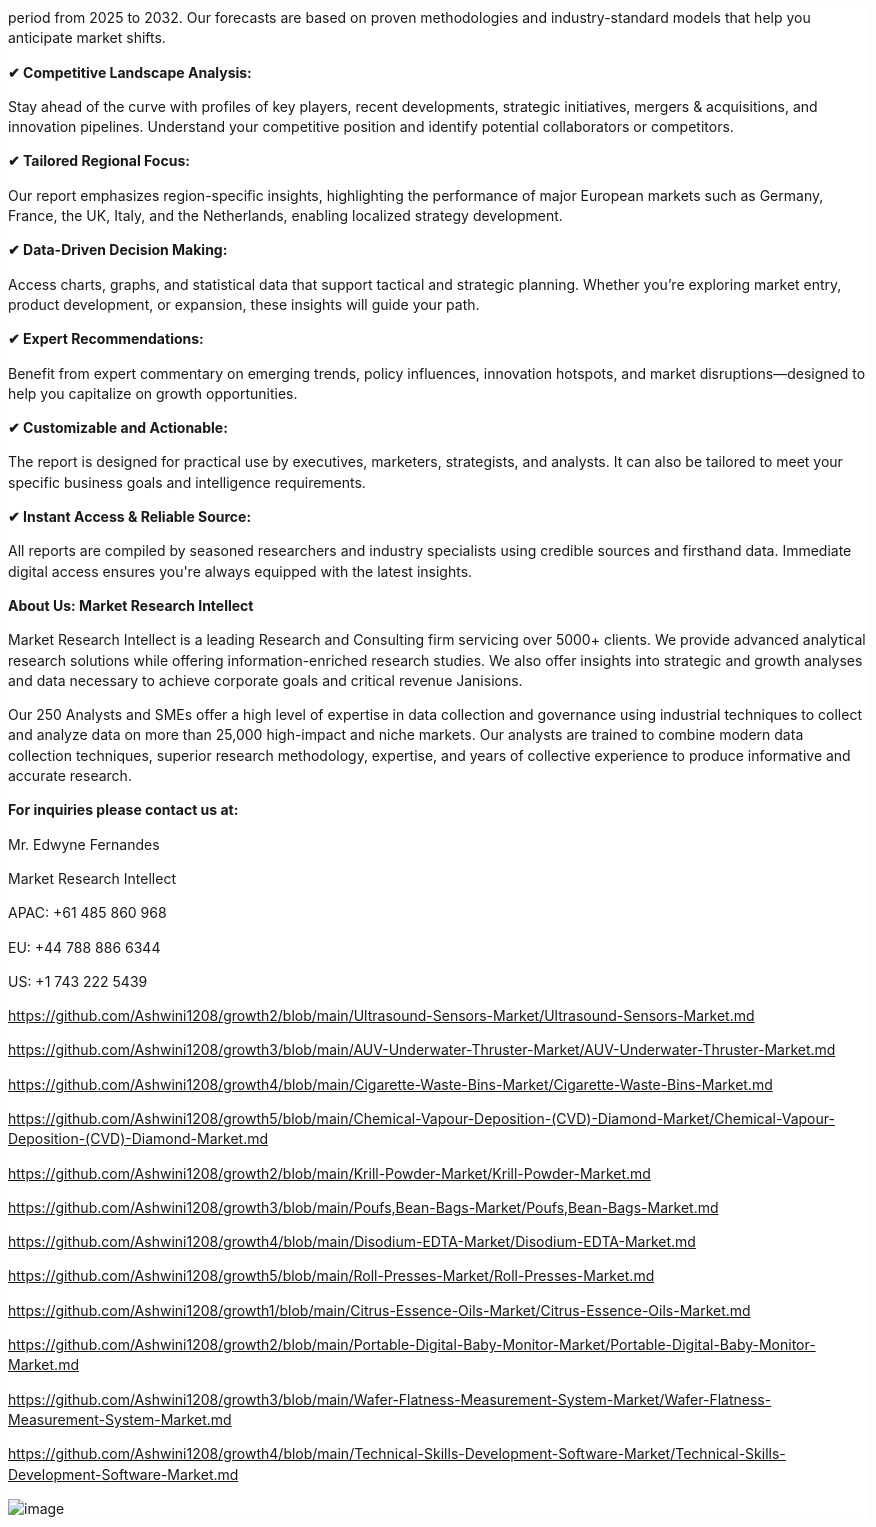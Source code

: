 period from 2025 to 2032. Our forecasts are based on proven methodologies and industry-standard models that help you anticipate market shifts.</p><p><strong>✔ Competitive Landscape Analysis:</strong></p><p>Stay ahead of the curve with profiles of key players, recent developments, strategic initiatives, mergers &amp; acquisitions, and innovation pipelines. Understand your competitive position and identify potential collaborators or competitors.</p><p><strong>✔ Tailored Regional Focus:</strong></p><p>Our report emphasizes region-specific insights, highlighting the performance of major European markets such as Germany, France, the UK, Italy, and the Netherlands, enabling localized strategy development.</p><p><strong>✔ Data-Driven Decision Making:</strong></p><p>Access charts, graphs, and statistical data that support tactical and strategic planning. Whether you&rsquo;re exploring market entry, product development, or expansion, these insights will guide your path.</p><p><strong>✔ Expert Recommendations:</strong></p><p>Benefit from expert commentary on emerging trends, policy influences, innovation hotspots, and market disruptions&mdash;designed to help you capitalize on growth opportunities.</p><p><strong>✔ Customizable and Actionable:</strong></p><p>The report is designed for practical use by executives, marketers, strategists, and analysts. It can also be tailored to meet your specific business goals and intelligence requirements.</p><p><strong>✔ Instant Access &amp; Reliable Source:</strong></p><p>All reports are compiled by seasoned researchers and industry specialists using credible sources and firsthand data. Immediate digital access ensures you're always equipped with the latest insights.</p><p><strong><span class="font-[700]">About Us: Market Research Intellect</span></strong></p><p><span class="">Market Research Intellect is a leading Research and Consulting firm servicing over 5000+ clients. We provide advanced analytical research solutions while offering information-enriched research studies.&nbsp;</span>We also offer insights into strategic and growth analyses and data necessary to achieve corporate goals and critical revenue Janisions.</p><p><span class="">Our 250 Analysts and SMEs offer a high level of expertise in data collection and governance using industrial techniques to collect and analyze data on more than 25,000 high-impact and niche markets. Our analysts are trained to combine modern data collection techniques, superior research methodology, expertise, and years of collective experience to produce informative and accurate research.</span></p><p><strong>For inquiries please contact us at:</strong></p><p>Mr. Edwyne Fernandes</p><p>Market Research Intellect</p><p>APAC: +61 485 860 968</p><p>EU: +44 788 886 6344</p><p>US: +1 743 222 5439</p><p><a href="https://github.com/Ashwini1208/growth2/blob/main/Ultrasound-Sensors-Market/Ultrasound-Sensors-Market.md">https://github.com/Ashwini1208/growth2/blob/main/Ultrasound-Sensors-Market/Ultrasound-Sensors-Market.md</a></p><p><a href="https://github.com/Ashwini1208/growth3/blob/main/AUV-Underwater-Thruster-Market/AUV-Underwater-Thruster-Market.md">https://github.com/Ashwini1208/growth3/blob/main/AUV-Underwater-Thruster-Market/AUV-Underwater-Thruster-Market.md</a></p><p><a href="https://github.com/Ashwini1208/growth4/blob/main/Cigarette-Waste-Bins-Market/Cigarette-Waste-Bins-Market.md">https://github.com/Ashwini1208/growth4/blob/main/Cigarette-Waste-Bins-Market/Cigarette-Waste-Bins-Market.md</a></p><p><a href="https://github.com/Ashwini1208/growth5/blob/main/Chemical-Vapour-Deposition-(CVD)-Diamond-Market/Chemical-Vapour-Deposition-(CVD)-Diamond-Market.md">https://github.com/Ashwini1208/growth5/blob/main/Chemical-Vapour-Deposition-(CVD)-Diamond-Market/Chemical-Vapour-Deposition-(CVD)-Diamond-Market.md</a></p><p><a href="https://github.com/Ashwini1208/growth2/blob/main/Krill-Powder-Market/Krill-Powder-Market.md">https://github.com/Ashwini1208/growth2/blob/main/Krill-Powder-Market/Krill-Powder-Market.md</a></p><p><a href="https://github.com/Ashwini1208/growth3/blob/main/Poufs,Bean-Bags-Market/Poufs,Bean-Bags-Market.md">https://github.com/Ashwini1208/growth3/blob/main/Poufs,Bean-Bags-Market/Poufs,Bean-Bags-Market.md</a></p><p><a href="https://github.com/Ashwini1208/growth4/blob/main/Disodium-EDTA-Market/Disodium-EDTA-Market.md">https://github.com/Ashwini1208/growth4/blob/main/Disodium-EDTA-Market/Disodium-EDTA-Market.md</a></p><p><a href="https://github.com/Ashwini1208/growth5/blob/main/Roll-Presses-Market/Roll-Presses-Market.md">https://github.com/Ashwini1208/growth5/blob/main/Roll-Presses-Market/Roll-Presses-Market.md</a></p><p><a href="https://github.com/Ashwini1208/growth1/blob/main/Citrus-Essence-Oils-Market/Citrus-Essence-Oils-Market.md">https://github.com/Ashwini1208/growth1/blob/main/Citrus-Essence-Oils-Market/Citrus-Essence-Oils-Market.md</a></p><p><a href="https://github.com/Ashwini1208/growth2/blob/main/Portable-Digital-Baby-Monitor-Market/Portable-Digital-Baby-Monitor-Market.md">https://github.com/Ashwini1208/growth2/blob/main/Portable-Digital-Baby-Monitor-Market/Portable-Digital-Baby-Monitor-Market.md</a></p><p><a href="https://github.com/Ashwini1208/growth3/blob/main/Wafer-Flatness-Measurement-System-Market/Wafer-Flatness-Measurement-System-Market.md">https://github.com/Ashwini1208/growth3/blob/main/Wafer-Flatness-Measurement-System-Market/Wafer-Flatness-Measurement-System-Market.md</a></p><p><a href="https://github.com/Ashwini1208/growth4/blob/main/Technical-Skills-Development-Software-Market/Technical-Skills-Development-Software-Market.md">https://github.com/Ashwini1208/growth4/blob/main/Technical-Skills-Development-Software-Market/Technical-Skills-Development-Software-Market.md</a></p>
![image](https://github.com/user-attachments/assets/a135f8c0-6f0c-46a6-8a03-a6d285c46ec7)

